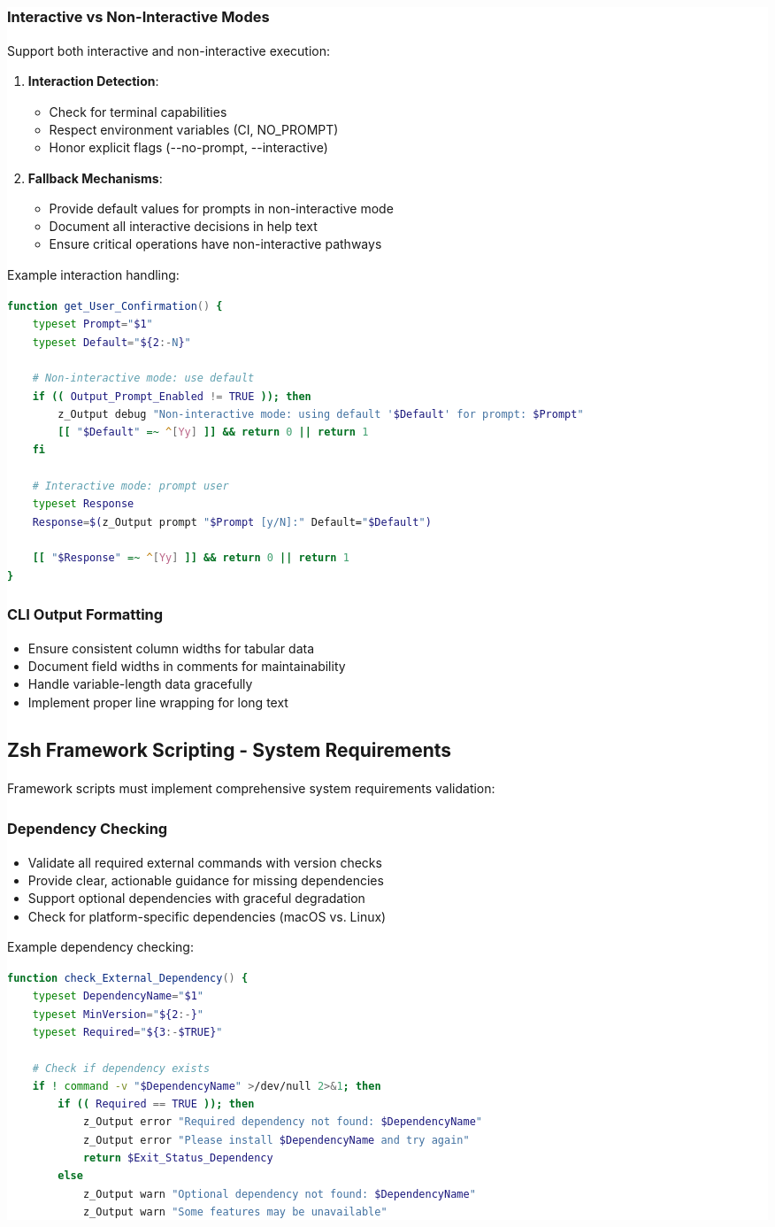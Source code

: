 ### Interactive vs Non-Interactive Modes
Support both interactive and non-interactive execution:

1. **Interaction Detection**:
   - Check for terminal capabilities
   - Respect environment variables (CI, NO_PROMPT)
   - Honor explicit flags (--no-prompt, --interactive)

2. **Fallback Mechanisms**:
   - Provide default values for prompts in non-interactive mode
   - Document all interactive decisions in help text
   - Ensure critical operations have non-interactive pathways

Example interaction handling:
```zsh
function get_User_Confirmation() {
    typeset Prompt="$1"
    typeset Default="${2:-N}"
    
    # Non-interactive mode: use default
    if (( Output_Prompt_Enabled != TRUE )); then
        z_Output debug "Non-interactive mode: using default '$Default' for prompt: $Prompt"
        [[ "$Default" =~ ^[Yy] ]] && return 0 || return 1
    fi
    
    # Interactive mode: prompt user
    typeset Response
    Response=$(z_Output prompt "$Prompt [y/N]:" Default="$Default")
    
    [[ "$Response" =~ ^[Yy] ]] && return 0 || return 1
}
```

### CLI Output Formatting
- Ensure consistent column widths for tabular data
- Document field widths in comments for maintainability
- Handle variable-length data gracefully
- Implement proper line wrapping for long text

## Zsh Framework Scripting - System Requirements

Framework scripts must implement comprehensive system requirements validation:

### Dependency Checking
- Validate all required external commands with version checks
- Provide clear, actionable guidance for missing dependencies
- Support optional dependencies with graceful degradation
- Check for platform-specific dependencies (macOS vs. Linux)

Example dependency checking:
```zsh
function check_External_Dependency() {
    typeset DependencyName="$1"
    typeset MinVersion="${2:-}"
    typeset Required="${3:-$TRUE}"
    
    # Check if dependency exists
    if ! command -v "$DependencyName" >/dev/null 2>&1; then
        if (( Required == TRUE )); then
            z_Output error "Required dependency not found: $DependencyName"
            z_Output error "Please install $DependencyName and try again"
            return $Exit_Status_Dependency
        else
            z_Output warn "Optional dependency not found: $DependencyName"
            z_Output warn "Some features may be unavailable"
```